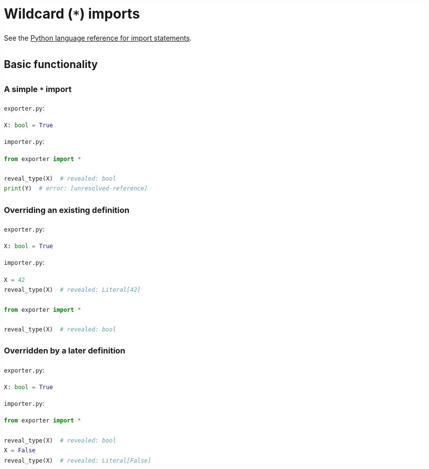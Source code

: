 # Wildcard (`*`) imports

See the [Python language reference for import statements].

## Basic functionality

### A simple `*` import

`exporter.py`:

```py
X: bool = True
```

`importer.py`:

```py
from exporter import *

reveal_type(X)  # revealed: bool
print(Y)  # error: [unresolved-reference]
```

### Overriding an existing definition

`exporter.py`:

```py
X: bool = True
```

`importer.py`:

```py
X = 42
reveal_type(X)  # revealed: Literal[42]

from exporter import *

reveal_type(X)  # revealed: bool
```

### Overridden by a later definition

`exporter.py`:

```py
X: bool = True
```

`importer.py`:

```py
from exporter import *

reveal_type(X)  # revealed: bool
X = False
reveal_type(X)  # revealed: Literal[False]
```


[python language reference for import statements]: https://docs.python.org/3/reference/simple_stmts.html#the-import-statement